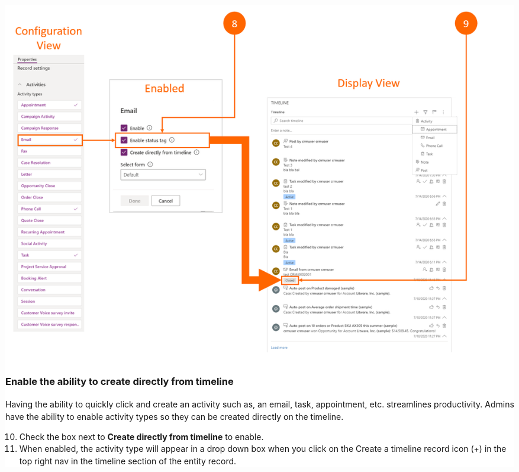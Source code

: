 ![Display options - Advanced - Enable status tags on activity record types](media\timeline-enable-status-tags-on-activity-record-types-display-options-advanced-1.png "Display options - Advanced - Enable status tags on activity record types")

### Enable the ability to create directly from timeline

Having the ability to quickly click and create an activity such as, an email, task, appointment, etc. streamlines productivity.  Admins have the ability to enable activity types so they can be created directly on the timeline.    

10.	Check the box next to **Create directly from timeline** to enable.
11.	When enabled, the activity type will appear in a drop down box when you click on the Create a timeline record icon (+) in the top right nav in the timeline section of the entity record.
